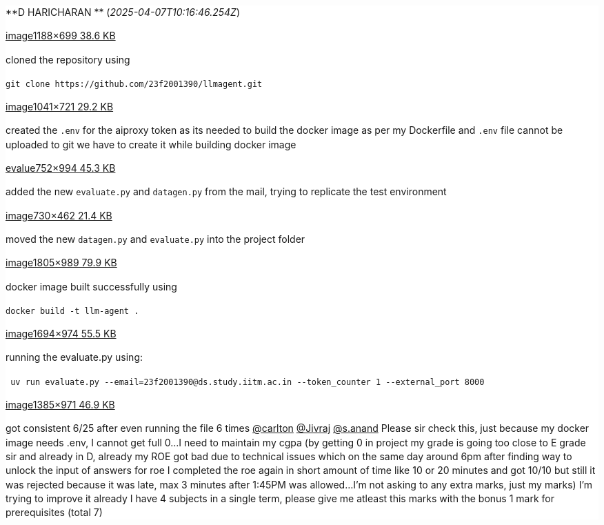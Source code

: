 
**D HARICHARAN ** (_2025-04-07T10:16:46.254Z_)

[image1188×699 38.6 KB](https://europe1.discourse-cdn.com/flex013/uploads/iitm/original/3X/4/4/440f4cd9014c4875f88e79b411d5dea05fcd83ec.png "image")

  
cloned the repository using
    
    
    git clone https://github.com/23f2001390/llmagent.git
    

[image1041×721 29.2 KB](https://europe1.discourse-cdn.com/flex013/uploads/iitm/original/3X/0/e/0e58db81179e18b5c2b4bd7d75bee3f549d8dac0.png "image")

  
created the `.env` for the aiproxy token as its needed to build the docker image as per my Dockerfile and `.env` file cannot be uploaded to git we have to create it while building docker image  


[evalue752×994 45.3 KB](https://europe1.discourse-cdn.com/flex013/uploads/iitm/original/3X/7/4/7451ed8873f25e16cf269a59e4ba5daeba424dc2.png "evalue")

added the new `evaluate.py` and `datagen.py` from the mail, trying to replicate the test environment  


[image730×462 21.4 KB](https://europe1.discourse-cdn.com/flex013/uploads/iitm/original/3X/0/5/05986eb39e4662742a5fb924ef4199e6b95f37ae.png "image")

  
moved the new `datagen.py` and `evaluate.py` into the project folder

[image1805×989 79.9 KB](https://europe1.discourse-cdn.com/flex013/uploads/iitm/original/3X/a/5/a5f2b89e834352615300dcbbc2b2d74749da8e2e.png "image")

  
docker image built successfully using
    
    
    docker build -t llm-agent .
    

[image1694×974 55.5 KB](https://europe1.discourse-cdn.com/flex013/uploads/iitm/original/3X/5/f/5f6ef64ca044db4f86e841615328f2f0015d6df1.png "image")

  
running the evaluate.py using:
    
    
     uv run evaluate.py --email=23f2001390@ds.study.iitm.ac.in --token_counter 1 --external_port 8000
    

[image1385×971 46.9 KB](https://europe1.discourse-cdn.com/flex013/uploads/iitm/original/3X/6/b/6be8a8566f8f3f47a1f052f039130fabd6193c5b.png "image")

  
got consistent 6/25 after even running the file 6 times [@carlton](/u/carlton) [@Jivraj](/u/jivraj) [@s.anand](/u/s.anand) Please sir check this, just because my docker image needs .env, I cannot get full 0…I need to maintain my cgpa (by getting 0 in project my grade is going too close to E grade sir and already in D, already my ROE got bad due to technical issues which on the same day around 6pm after finding way to unlock the input of answers for roe I completed the roe again in short amount of time like 10 or 20 minutes and got 10/10 but still it was rejected because it was late, max 3 minutes after 1:45PM was allowed…I’m not asking to any extra marks, just my marks) I’m trying to improve it already I have 4 subjects in a single term, please give me atleast this marks with the bonus 1 mark for prerequisites (total 7)  
